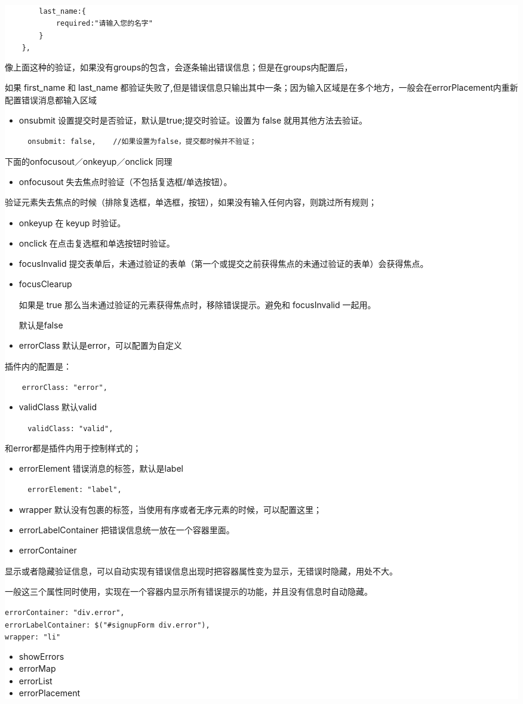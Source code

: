 ```
        last_name:{
            required:"请输入您的名字"
        }
    },
```

像上面这种的验证，如果没有groups的包含，会逐条输出错误信息；但是在groups内配置后，

如果 first_name 和 last_name 都验证失败了,但是错误信息只输出其中一条；因为输入区域是在多个地方，一般会在errorPlacement内重新配置错误消息都输入区域

- onsubmit      设置提交时是否验证，默认是true;提交时验证。设置为 false 就用其他方法去验证。

        onsubmit: false,    //如果设置为false，提交都时候并不验证；

下面的onfocusout／onkeyup／onclick 同理

- onfocusout    失去焦点时验证（不包括复选框/单选按钮）。

验证元素失去焦点的时候（排除复选框，单选框，按钮），如果没有输入任何内容，则跳过所有规则；

- onkeyup   在 keyup 时验证。
- onclick   在点击复选框和单选按钮时验证。
- focusInvalid  提交表单后，未通过验证的表单（第一个或提交之前获得焦点的未通过验证的表单）会获得焦点。
- focusClearup

    如果是 true 那么当未通过验证的元素获得焦点时，移除错误提示。避免和 focusInvalid 一起用。

    默认是false

- errorClass        默认是error，可以配置为自定义

插件内的配置是：

		errorClass: "error",

- validClass        默认valid

		validClass: "valid",

和error都是插件内用于控制样式的；

- errorElement    错误消息的标签，默认是label

		errorElement: "label",

- wrapper   默认没有包裹的标签，当使用有序或者无序元素的时候，可以配置这里；
- errorLabelContainer       把错误信息统一放在一个容器里面。
- errorContainer

显示或者隐藏验证信息，可以自动实现有错误信息出现时把容器属性变为显示，无错误时隐藏，用处不大。

一般这三个属性同时使用，实现在一个容器内显示所有错误提示的功能，并且没有信息时自动隐藏。

```
errorContainer: "div.error",
errorLabelContainer: $("#signupForm div.error"),
wrapper: "li"
```

- showErrors
- errorMap
- errorList
- errorPlacement

